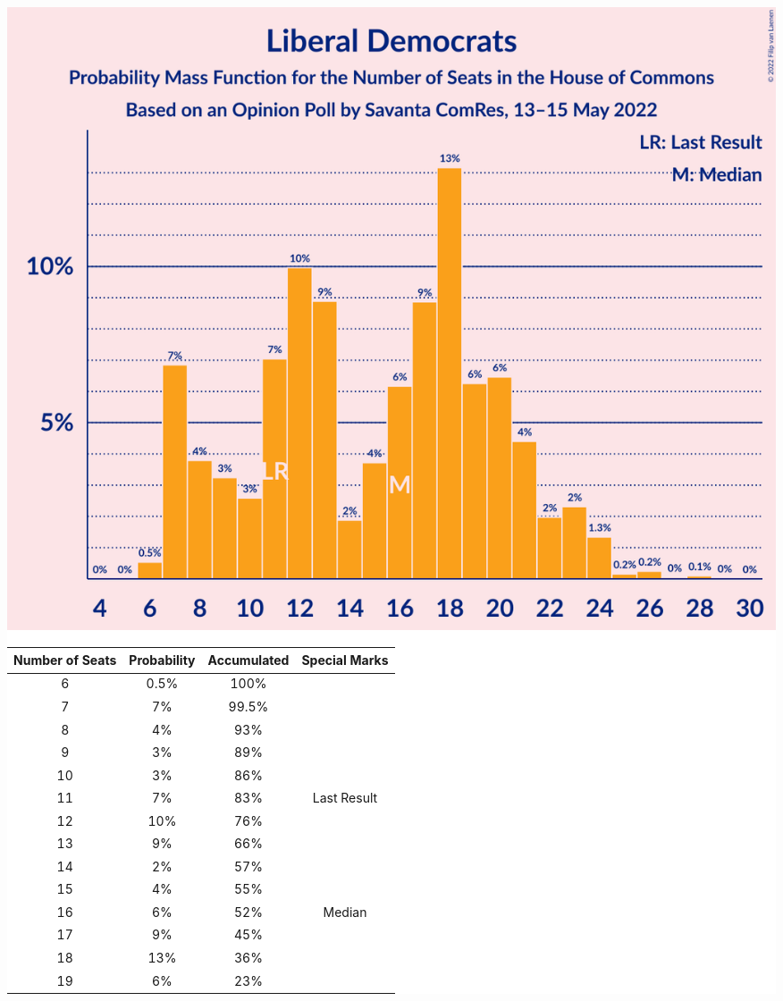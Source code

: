 ![Graph with seats probability mass function not yet produced](2022-05-15-SavantaComRes-seats-pmf-liberaldemocrats.png "Seats Probability Mass Function")

| Number of Seats | Probability | Accumulated | Special Marks |
|:---------------:|:-----------:|:-----------:|:-------------:|
| 6 | 0.5% | 100% |  |
| 7 | 7% | 99.5% |  |
| 8 | 4% | 93% |  |
| 9 | 3% | 89% |  |
| 10 | 3% | 86% |  |
| 11 | 7% | 83% | Last Result |
| 12 | 10% | 76% |  |
| 13 | 9% | 66% |  |
| 14 | 2% | 57% |  |
| 15 | 4% | 55% |  |
| 16 | 6% | 52% | Median |
| 17 | 9% | 45% |  |
| 18 | 13% | 36% |  |
| 19 | 6% | 23% |  |